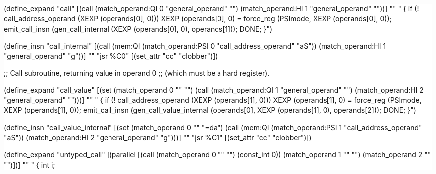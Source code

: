 (define_expand "call"
  [(call (match_operand:QI 0 "general_operand" "")
	 (match_operand:HI 1 "general_operand" ""))]
  ""
  "
{
  if (! call_address_operand (XEXP (operands[0], 0)))
    XEXP (operands[0], 0) = force_reg (PSImode, XEXP (operands[0], 0));
  emit_call_insn (gen_call_internal (XEXP (operands[0], 0), operands[1]));
  DONE;
}")

(define_insn "call_internal"
  [(call (mem:QI (match_operand:PSI 0 "call_address_operand" "aS"))
	 (match_operand:HI 1 "general_operand" "g"))]
  ""
  "jsr %C0"
  [(set_attr "cc" "clobber")])

;; Call subroutine, returning value in operand 0
;; (which must be a hard register).

(define_expand "call_value"
  [(set (match_operand 0 "" "")
	(call (match_operand:QI 1 "general_operand" "")
	      (match_operand:HI 2 "general_operand" "")))]
  ""
  "
{
  if (! call_address_operand (XEXP (operands[1], 0)))
    XEXP (operands[1], 0) = force_reg (PSImode, XEXP (operands[1], 0));
  emit_call_insn (gen_call_value_internal (operands[0],
					   XEXP (operands[1], 0),
					   operands[2]));
  DONE;
}")

(define_insn "call_value_internal"
  [(set (match_operand 0 "" "=da")
	(call (mem:QI (match_operand:PSI 1 "call_address_operand" "aS"))
	      (match_operand:HI 2 "general_operand" "g")))]
  ""
  "jsr %C1"
  [(set_attr "cc" "clobber")])

(define_expand "untyped_call"
  [(parallel [(call (match_operand 0 "" "")
                    (const_int 0))
              (match_operand 1 "" "")
              (match_operand 2 "" "")])]
  ""
  "
{
  int i;
